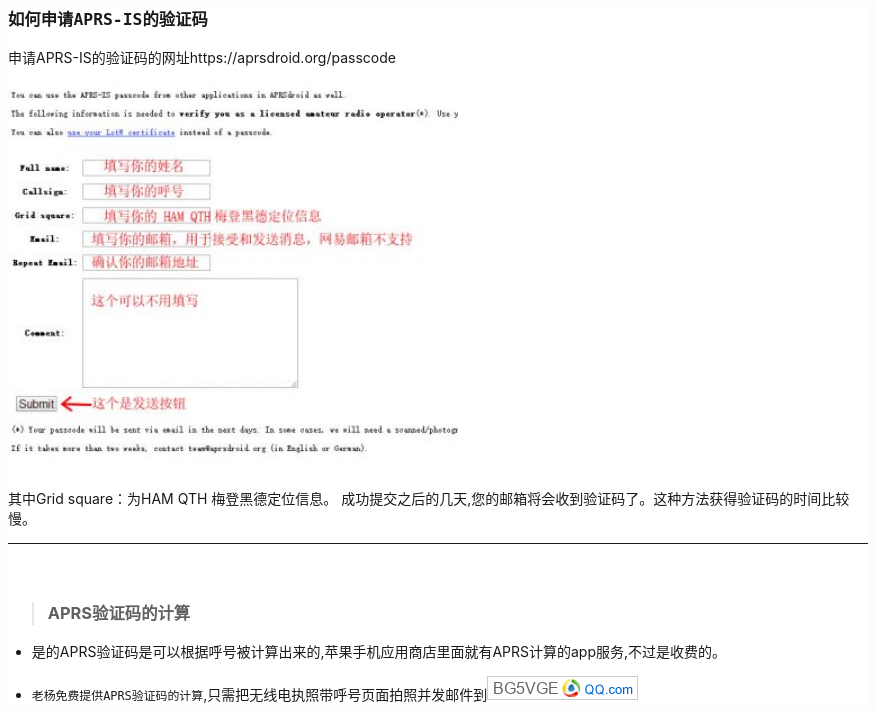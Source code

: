###  <kbd>如何申请APRS-IS的验证码</kbd>

  申请APRS-IS的验证码的网址https://aprsdroid.org/passcode


 <kbd><img src="/images/2023/aprs-1.jpg"  alt="如何申请APRS-IS的验证码"  width="450"></kbd>

其中Grid square：为HAM QTH 梅登黑德定位信息。
成功提交之后的几天,您的邮箱将会收到验证码了。这种方法获得验证码的时间比较慢。

---
<br>

> ### APRS验证码的计算

 * 是的APRS验证码是可以根据呼号被计算出来的,苹果手机应用商店里面就有APRS计算的app服务,不过是收费的。
 
 * `老杨免费提供APRS验证码的计算`,只需把无线电执照带呼号页面拍照并发邮件到<img src="/img/email1.png"  alt="MAIL TO BG5VGE">
 
